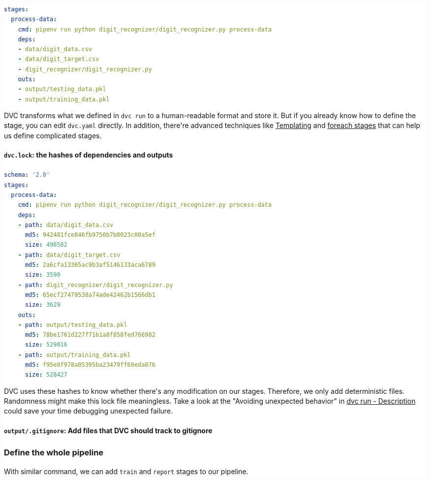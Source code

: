 ```yaml
stages:
  process-data:
    cmd: pipenv run python digit_recognizer/digit_recognizer.py process-data
    deps:
    - data/digit_data.csv
    - data/digit_target.csv
    - digit_recognizer/digit_recognizer.py
    outs:
    - output/testing_data.pkl
    - output/training_data.pkl
```

DVC transforms what we defined in `dvc run` to a human-readable format and store it. But if you already know how to define the stage, you can edit `dvc.yaml` directly. In addition, there're advanced techniques like [Templating](https://dvc.org/doc/user-guide/project-structure/pipelines-files#templating) and [foreach stages](https://dvc.org/doc/user-guide/project-structure/pipelines-files#foreach-stages) that can help us define complicated stages.

#### `dvc.lock`: the hashes of dependencies and outputs

```yaml
schema: '2.0'
stages:
  process-data:
    cmd: pipenv run python digit_recognizer/digit_recognizer.py process-data
    deps:
    - path: data/digit_data.csv
      md5: 942481fce846fb9750b7b8023c80a5ef
      size: 490582
    - path: data/digit_target.csv
      md5: 2a6cfa13365ac9b3af5146133aca6789
      size: 3590
    - path: digit_recognizer/digit_recognizer.py
      md5: 65ecf27479538a74ade42462b1566db1
      size: 3629
    outs:
    - path: output/testing_data.pkl
      md5: 78be1761d227f71b1a8f858fed766982
      size: 529016
    - path: output/training_data.pkl
      md5: f95e8f978a05395ba23479ff60eda076
      size: 528427
```

DVC uses these hashes to know whether there's any modification on our stages. Therefore, we only add deterministic files. Randomness might make this lock file meaningless. Take a look at the "Avoiding unexpected behavior" in [dvc run - Description](https://dvc.org/doc/command-reference/run#description) could save your time debugging unexpected failure.

#### `output/.gitignore`: Add files that DVC should track to gitignore

### Define the whole pipeline
With similar command, we can add `train` and `report` stages to our pipeline.
